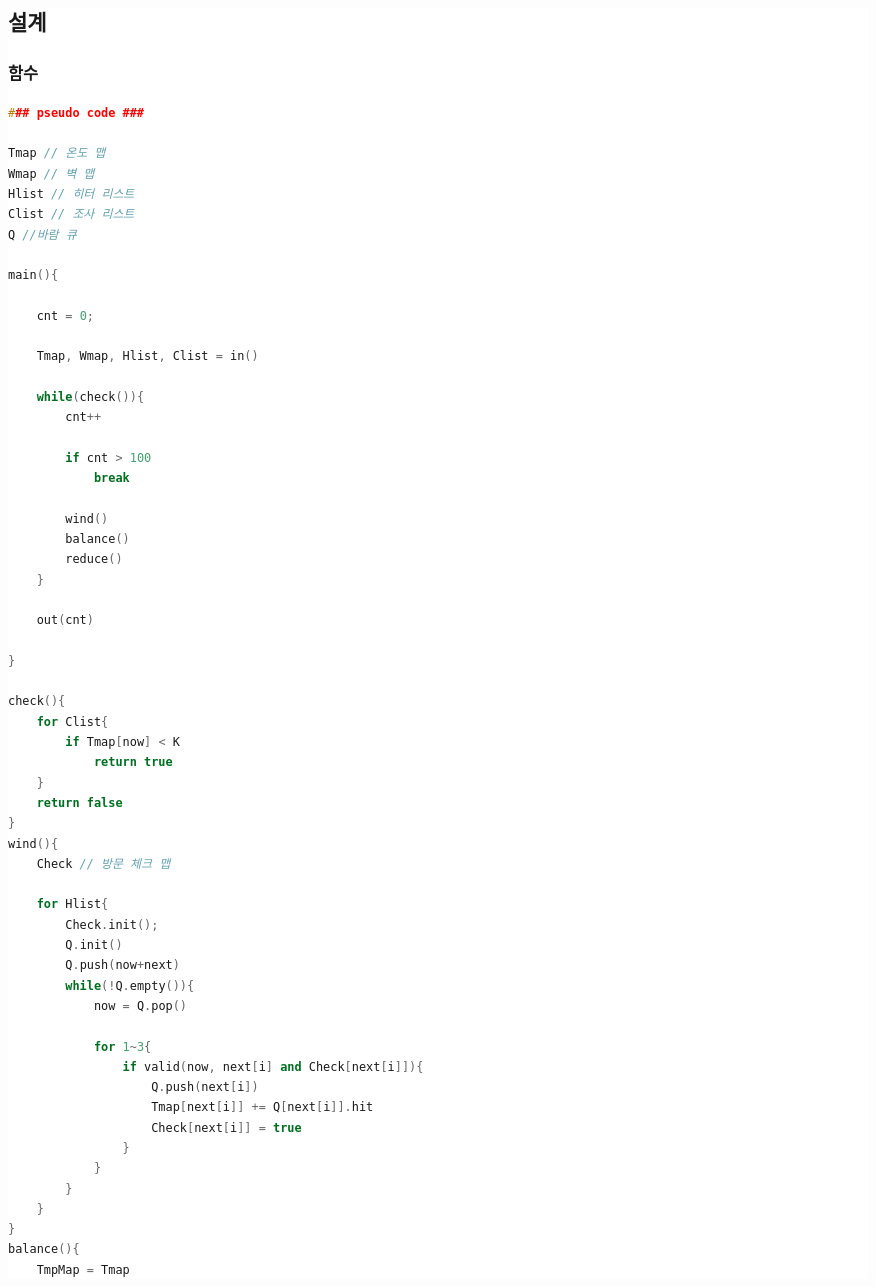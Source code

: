 ## 설계

### 함수

```cpp
### pseudo code ###

Tmap // 온도 맵
Wmap // 벽 맵
Hlist // 히터 리스트
Clist // 조사 리스트
Q //바람 큐

main(){

    cnt = 0;

    Tmap, Wmap, Hlist, Clist = in()

    while(check()){
        cnt++

        if cnt > 100
            break

        wind()
        balance()
        reduce()
    }

    out(cnt)

}

check(){
    for Clist{
        if Tmap[now] < K
            return true
    }
    return false
}
wind(){
    Check // 방문 체크 맵

    for Hlist{
        Check.init();
        Q.init()
        Q.push(now+next)
        while(!Q.empty()){
            now = Q.pop()

            for 1~3{
                if valid(now, next[i] and Check[next[i]]){
                    Q.push(next[i])
                    Tmap[next[i]] += Q[next[i]].hit
                    Check[next[i]] = true
                }
            }
        }
    }
}
balance(){
    TmpMap = Tmap
```